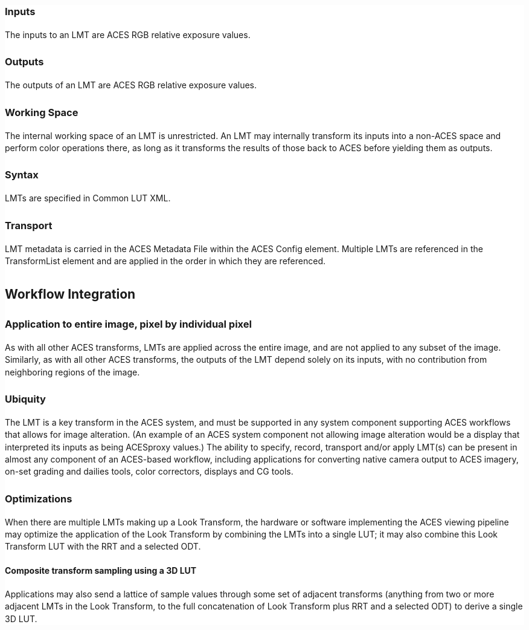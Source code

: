 ### Inputs

The inputs to an LMT are ACES RGB relative exposure values.

### Outputs

The outputs of an LMT are ACES RGB relative exposure values.

### Working Space

The internal working space of an LMT is unrestricted. An LMT may internally transform its inputs into a non-ACES space and perform color operations there, as long as it transforms the results of those back to ACES before yielding them as outputs.

### Syntax

LMTs are specified in Common LUT XML.

### Transport

LMT metadata is carried in the ACES Metadata File within the ACES Config element. Multiple LMTs are referenced in the TransformList element and are applied in the order in which they are referenced.



Workflow Integration
----------------

### Application to entire image, pixel by individual pixel

As with all other ACES transforms, LMTs are applied across the entire image, and are not applied to any subset of the image. Similarly, as with all other ACES transforms, the outputs of the LMT depend solely on its inputs, with no contribution from neighboring regions of the image.

### Ubiquity

The LMT is a key transform in the ACES system, and must be supported in any system component supporting ACES workflows that allows for image alteration. (An example of an ACES system component not allowing image alteration would be a display that interpreted its inputs as being ACESproxy values.) The ability to specify, record, transport and/or apply LMT(s) can be present in almost any component of an ACES-based workflow, including applications for converting native camera output to ACES imagery, on-set grading and dailies tools, color correctors, displays and CG tools.

### Optimizations

When there are multiple LMTs making up a Look Transform, the hardware or software implementing the ACES viewing pipeline may optimize the application of the Look Transform by combining the LMTs into a single LUT; it may also combine this Look Transform LUT with the RRT and a selected ODT.

#### Composite transform sampling using a 3D LUT

Applications may also send a lattice of sample values through some set of adjacent transforms (anything from two or more adjacent LMTs in the Look Transform, to the full concatenation of Look Transform plus RRT and a selected ODT) to derive a single 3D LUT.
